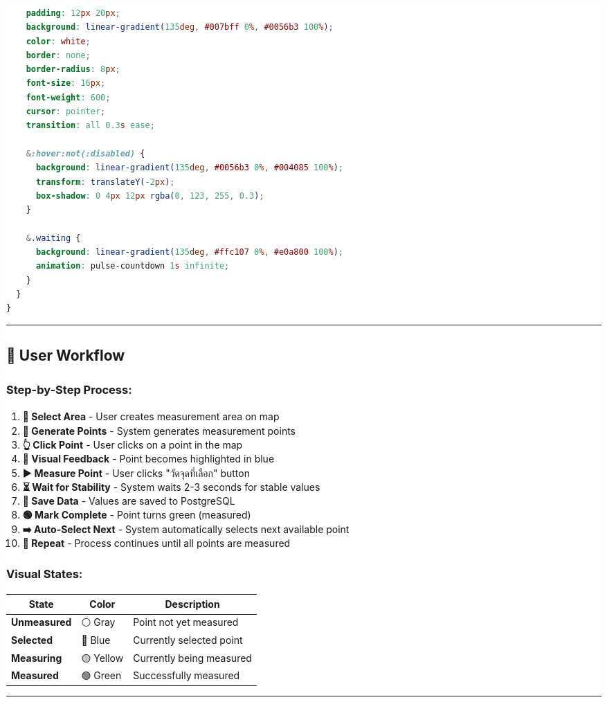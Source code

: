 ```scss
    padding: 12px 20px;
    background: linear-gradient(135deg, #007bff 0%, #0056b3 100%);
    color: white;
    border: none;
    border-radius: 8px;
    font-size: 16px;
    font-weight: 600;
    cursor: pointer;
    transition: all 0.3s ease;
    
    &:hover:not(:disabled) {
      background: linear-gradient(135deg, #0056b3 0%, #004085 100%);
      transform: translateY(-2px);
      box-shadow: 0 4px 12px rgba(0, 123, 255, 0.3);
    }
    
    &.waiting {
      background: linear-gradient(135deg, #ffc107 0%, #e0a800 100%);
      animation: pulse-countdown 1s infinite;
    }
  }
}
```

---

## 🔄 User Workflow

### **Step-by-Step Process:**

1. **📍 Select Area** - User creates measurement area on map
2. **🎯 Generate Points** - System generates measurement points
3. **👆 Click Point** - User clicks on a point in the map
4. **🔵 Visual Feedback** - Point becomes highlighted in blue
5. **▶️ Measure Point** - User clicks "วัดจุดที่เลือก" button
6. **⏳ Wait for Stability** - System waits 2-3 seconds for stable values
7. **💾 Save Data** - Values are saved to PostgreSQL
8. **🟢 Mark Complete** - Point turns green (measured)
9. **➡️ Auto-Select Next** - System automatically selects next available point
10. **🔄 Repeat** - Process continues until all points are measured

### **Visual States:**

| State | Color | Description |
|-------|-------|-------------|
| **Unmeasured** | ⚪ Gray | Point not yet measured |
| **Selected** | 🔵 Blue | Currently selected point |
| **Measuring** | 🟡 Yellow | Currently being measured |
| **Measured** | 🟢 Green | Successfully measured |

---